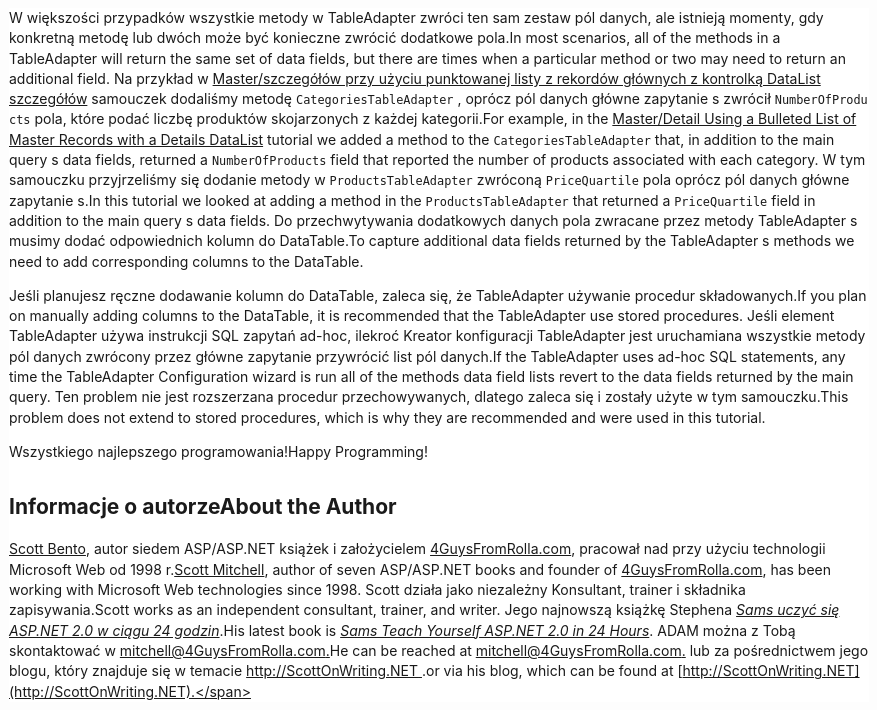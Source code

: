 <span data-ttu-id="b1c6a-247">W większości przypadków wszystkie metody w TableAdapter zwróci ten sam zestaw pól danych, ale istnieją momenty, gdy konkretną metodę lub dwóch może być konieczne zwrócić dodatkowe pola.</span><span class="sxs-lookup"><span data-stu-id="b1c6a-247">In most scenarios, all of the methods in a TableAdapter will return the same set of data fields, but there are times when a particular method or two may need to return an additional field.</span></span> <span data-ttu-id="b1c6a-248">Na przykład w [Master/szczegółów przy użyciu punktowanej listy z rekordów głównych z kontrolką DataList szczegółów](../filtering-scenarios-with-the-datalist-and-repeater/master-detail-using-a-bulleted-list-of-master-records-with-a-details-datalist-cs.md) samouczek dodaliśmy metodę `CategoriesTableAdapter` , oprócz pól danych główne zapytanie s zwrócił `NumberOfProducts` pola, które podać liczbę produktów skojarzonych z każdej kategorii.</span><span class="sxs-lookup"><span data-stu-id="b1c6a-248">For example, in the [Master/Detail Using a Bulleted List of Master Records with a Details DataList](../filtering-scenarios-with-the-datalist-and-repeater/master-detail-using-a-bulleted-list-of-master-records-with-a-details-datalist-cs.md) tutorial we added a method to the `CategoriesTableAdapter` that, in addition to the main query s data fields, returned a `NumberOfProducts` field that reported the number of products associated with each category.</span></span> <span data-ttu-id="b1c6a-249">W tym samouczku przyjrzeliśmy się dodanie metody w `ProductsTableAdapter` zwróconą `PriceQuartile` pola oprócz pól danych główne zapytanie s.</span><span class="sxs-lookup"><span data-stu-id="b1c6a-249">In this tutorial we looked at adding a method in the `ProductsTableAdapter` that returned a `PriceQuartile` field in addition to the main query s data fields.</span></span> <span data-ttu-id="b1c6a-250">Do przechwytywania dodatkowych danych pola zwracane przez metody TableAdapter s musimy dodać odpowiednich kolumn do DataTable.</span><span class="sxs-lookup"><span data-stu-id="b1c6a-250">To capture additional data fields returned by the TableAdapter s methods we need to add corresponding columns to the DataTable.</span></span>

<span data-ttu-id="b1c6a-251">Jeśli planujesz ręczne dodawanie kolumn do DataTable, zaleca się, że TableAdapter używanie procedur składowanych.</span><span class="sxs-lookup"><span data-stu-id="b1c6a-251">If you plan on manually adding columns to the DataTable, it is recommended that the TableAdapter use stored procedures.</span></span> <span data-ttu-id="b1c6a-252">Jeśli element TableAdapter używa instrukcji SQL zapytań ad-hoc, ilekroć Kreator konfiguracji TableAdapter jest uruchamiana wszystkie metody pól danych zwrócony przez główne zapytanie przywrócić list pól danych.</span><span class="sxs-lookup"><span data-stu-id="b1c6a-252">If the TableAdapter uses ad-hoc SQL statements, any time the TableAdapter Configuration wizard is run all of the methods data field lists revert to the data fields returned by the main query.</span></span> <span data-ttu-id="b1c6a-253">Ten problem nie jest rozszerzana procedur przechowywanych, dlatego zaleca się i zostały użyte w tym samouczku.</span><span class="sxs-lookup"><span data-stu-id="b1c6a-253">This problem does not extend to stored procedures, which is why they are recommended and were used in this tutorial.</span></span>

<span data-ttu-id="b1c6a-254">Wszystkiego najlepszego programowania!</span><span class="sxs-lookup"><span data-stu-id="b1c6a-254">Happy Programming!</span></span>

## <a name="about-the-author"></a><span data-ttu-id="b1c6a-255">Informacje o autorze</span><span class="sxs-lookup"><span data-stu-id="b1c6a-255">About the Author</span></span>

<span data-ttu-id="b1c6a-256">[Scott Bento](http://www.4guysfromrolla.com/ScottMitchell.shtml), autor siedem ASP/ASP.NET książek i założycielem [4GuysFromRolla.com](http://www.4guysfromrolla.com), pracował nad przy użyciu technologii Microsoft Web od 1998 r.</span><span class="sxs-lookup"><span data-stu-id="b1c6a-256">[Scott Mitchell](http://www.4guysfromrolla.com/ScottMitchell.shtml), author of seven ASP/ASP.NET books and founder of [4GuysFromRolla.com](http://www.4guysfromrolla.com), has been working with Microsoft Web technologies since 1998.</span></span> <span data-ttu-id="b1c6a-257">Scott działa jako niezależny Konsultant, trainer i składnika zapisywania.</span><span class="sxs-lookup"><span data-stu-id="b1c6a-257">Scott works as an independent consultant, trainer, and writer.</span></span> <span data-ttu-id="b1c6a-258">Jego najnowszą książkę Stephena [ *Sams uczyć się ASP.NET 2.0 w ciągu 24 godzin*](https://www.amazon.com/exec/obidos/ASIN/0672327384/4guysfromrollaco).</span><span class="sxs-lookup"><span data-stu-id="b1c6a-258">His latest book is [*Sams Teach Yourself ASP.NET 2.0 in 24 Hours*](https://www.amazon.com/exec/obidos/ASIN/0672327384/4guysfromrollaco).</span></span> <span data-ttu-id="b1c6a-259">ADAM można z Tobą skontaktować w [ mitchell@4GuysFromRolla.com.](mailto:mitchell@4GuysFromRolla.com)</span><span class="sxs-lookup"><span data-stu-id="b1c6a-259">He can be reached at [mitchell@4GuysFromRolla.com.](mailto:mitchell@4GuysFromRolla.com)</span></span> <span data-ttu-id="b1c6a-260">lub za pośrednictwem jego blogu, który znajduje się w temacie [ http://ScottOnWriting.NET ](http://ScottOnWriting.NET).</span><span class="sxs-lookup"><span data-stu-id="b1c6a-260">or via his blog, which can be found at [http://ScottOnWriting.NET](http://ScottOnWriting.NET).</span></span>
